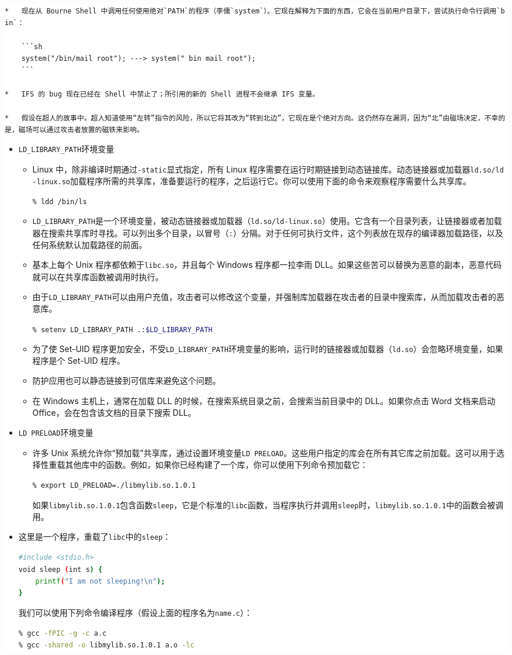     *   现在从 Bourne Shell 中调用任何使用绝对`PATH`的程序（李儒`system`）。它现在解释为下面的东西，它会在当前用户目录下，尝试执行命令行调用`bin`：

        ```sh
        system("/bin/mail root"); ---> system(" bin mail root"); 
        ```

    *   IFS 的 bug 现在已经在 Shell 中禁止了；所引用的新的 Shell 进程不会继承 IFS 变量。

    *   假设在超人的故事中。超人知道使用“左转”指令的风险，所以它将其改为“转到北边”，它现在是个绝对方向。这仍然存在漏洞，因为“北”由磁场决定，不幸的是，磁场可以通过攻击者放置的磁铁来影响。

*   `LD_LIBRARY_PATH`环境变量

    *   Linux 中，除非编译时期通过`-static`显式指定，所有 Linux 程序需要在运行时期链接到动态链接库。动态链接器或加载器`ld.so/ld-linux.so`加载程序所需的共享库，准备要运行的程序，之后运行它。你可以使用下面的命令来观察程序需要什么共享库。

        ```sh
        % ldd /bin/ls 
        ```

    *   `LD_LIBRARY_PATH`是一个环境变量，被动态链接器或加载器（`ld.so/ld-linux.so`）使用。它含有一个目录列表，让链接器或者加载器在搜索共享库时寻找。可以列出多个目录，以冒号（`:`）分隔。对于任何可执行文件，这个列表放在现存的编译器加载路径，以及任何系统默认加载路径的前面。
    *   基本上每个 Unix 程序都依赖于`libc.so`，并且每个 Windows 程序都一拉李雨 DLL。如果这些苦可以替换为恶意的副本，恶意代码就可以在共享库函数被调用时执行。
    *   由于`LD_LIBRARY_PATH`可以由用户充值，攻击者可以修改这个变量，并强制库加载器在攻击者的目录中搜索库，从而加载攻击者的恶意库。

        ```sh
        % setenv LD_LIBRARY_PATH .:$LD_LIBRARY_PATH 
        ```

    *   为了使 Set-UID 程序更加安全，不受`LD_LIBRARY_PATH`环境变量的影响，运行时的链接器或加载器（`ld.so`）会忽略环境变量，如果程序是个 Set-UID 程序。

    *   防护应用也可以静态链接到可信库来避免这个问题。
    *   在 Windows 主机上，通常在加载 DLL 的时候，在搜索系统目录之前，会搜索当前目录中的 DLL。如果你点击 Word 文档来启动 Office，会在包含该文档的目录下搜索 DLL。
*   `LD PRELOAD`环境变量

    *   许多 Unix 系统允许你“预加载”共享库，通过设置环境变量`LD PRELOAD`。这些用户指定的库会在所有其它库之前加载。这可以用于选择性重载其他库中的函数。例如，如果你已经构建了一个库，你可以使用下列命令预加载它：

        ```sh
        % export LD_PRELOAD=./libmylib.so.1.0.1 
        ```

        如果`libmylib.so.1.0.1`包含函数`sleep`，它是个标准的`libc`函数，当程序执行并调用`sleep`时，`libmylib.so.1.0.1`中的函数会被调用。

*   这里是一个程序，重载了`libc`中的`sleep`：

    ```sh
    #include <stdio.h> 
    void sleep (int s) { 
        printf("I am not sleeping!\n"); 
    } 
    ```

    我们可以使用下列命令编译程序（假设上面的程序名为`name.c`）：

    ```sh
    % gcc -fPIC -g -c a.c 
    % gcc -shared -o libmylib.so.1.0.1 a.o -lc 
    ```
